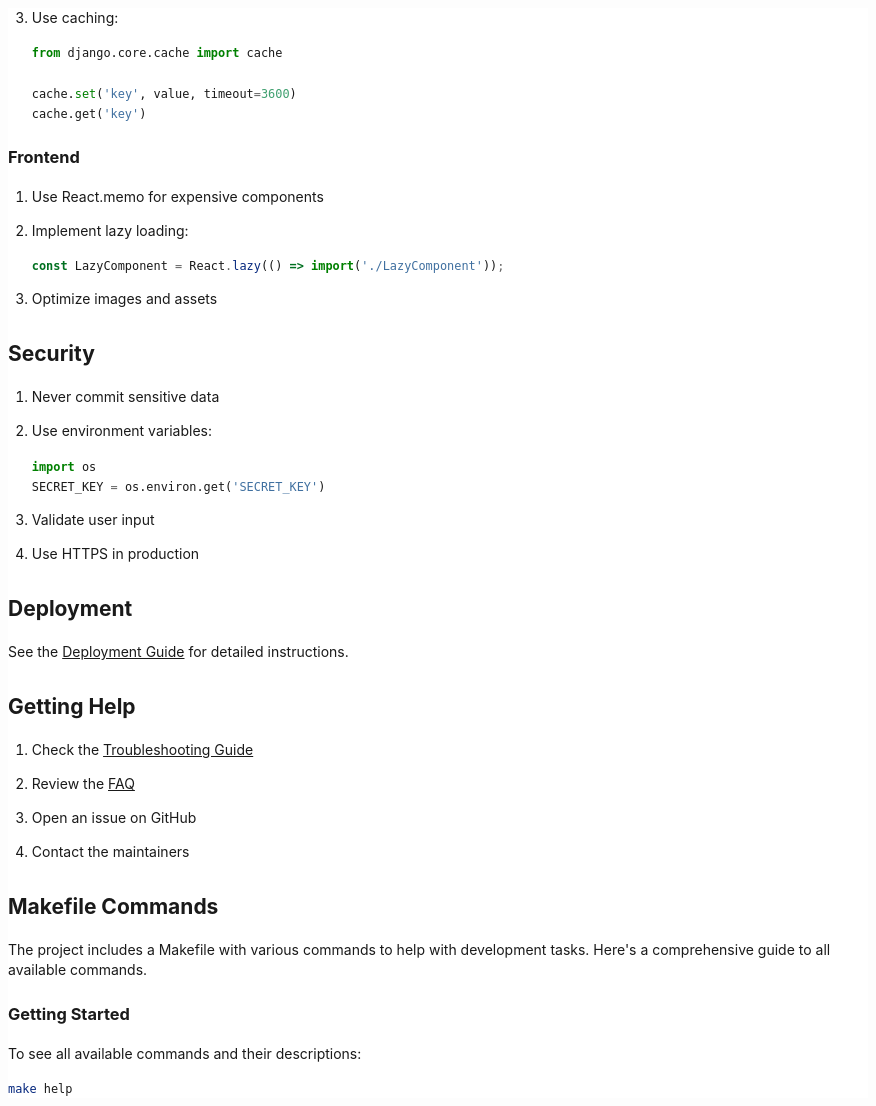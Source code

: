 3. Use caching:
   ```python
   from django.core.cache import cache

   cache.set('key', value, timeout=3600)
   cache.get('key')
   ```

### Frontend

1. Use React.memo for expensive components

2. Implement lazy loading:
   ```javascript
   const LazyComponent = React.lazy(() => import('./LazyComponent'));
   ```

3. Optimize images and assets

## Security

1. Never commit sensitive data

2. Use environment variables:
   ```python
   import os
   SECRET_KEY = os.environ.get('SECRET_KEY')
   ```

3. Validate user input

4. Use HTTPS in production

## Deployment

See the [Deployment Guide](./deployment.md) for detailed instructions.

## Getting Help

1. Check the [Troubleshooting Guide](./troubleshooting.md)

2. Review the [FAQ](./faq.md)

3. Open an issue on GitHub

4. Contact the maintainers

## Makefile Commands

The project includes a Makefile with various commands to help with development tasks. Here's a comprehensive guide to all available commands.

### Getting Started

To see all available commands and their descriptions:
```bash
make help
```
